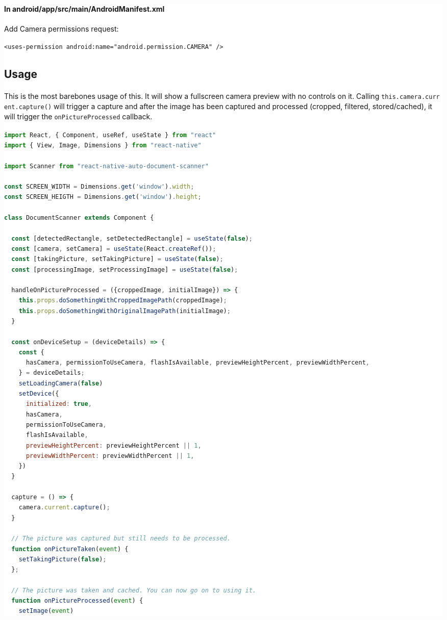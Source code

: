 #### In android/app/src/main/AndroidManifest.xml

Add Camera permissions request:

```
<uses-permission android:name="android.permission.CAMERA" />
```

## Usage

This is the most barebones usage of this. It will show a fullscreen camera preview with no controls on it. Calling `this.camera.current.capture()` will trigger a capture and after the image has been captured and processed (cropped, filtered, stored/cached), it will trigger the `onPictureProcessed` callback.


```javascript
import React, { Component, useRef, useState } from "react"
import { View, Image, Dimensions } from "react-native"

import Scanner from "react-native-auto-document-scanner"

const SCREEN_WIDTH = Dimensions.get('window').width;
const SCREEN_HEIGTH = Dimensions.get('window').height;

class DocumentScanner extends Component {

  const [detectedRectangle, setDetectedRectangle] = useState(false);
  const [camera, setCamera] = useState(React.createRef());
  const [takingPicture, setTakingPicture] = useState(false);
  const [processingImage, setProcessingImage] = useState(false);

  handleOnPictureProcessed = ({croppedImage, initialImage}) => {
    this.props.doSomethingWithCroppedImagePath(croppedImage);
    this.props.doSomethingWithOriginalImagePath(initialImage);
  }

  const onDeviceSetup = (deviceDetails) => {
    const {
      hasCamera, permissionToUseCamera, flashIsAvailable, previewHeightPercent, previewWidthPercent,
    } = deviceDetails;
    setLoadingCamera(false)
    setDevice({
      initialized: true,
      hasCamera,
      permissionToUseCamera,
      flashIsAvailable,
      previewHeightPercent: previewHeightPercent || 1,
      previewWidthPercent: previewWidthPercent || 1,
    })
  }

  capture = () => {
    camera.current.capture();
  }

  // The picture was captured but still needs to be processed.
  function onPictureTaken(event) {
    setTakingPicture(false);
  };

  // The picture was taken and cached. You can now go on to using it.
  function onPictureProcessed(event) {
    setImage(event)
```